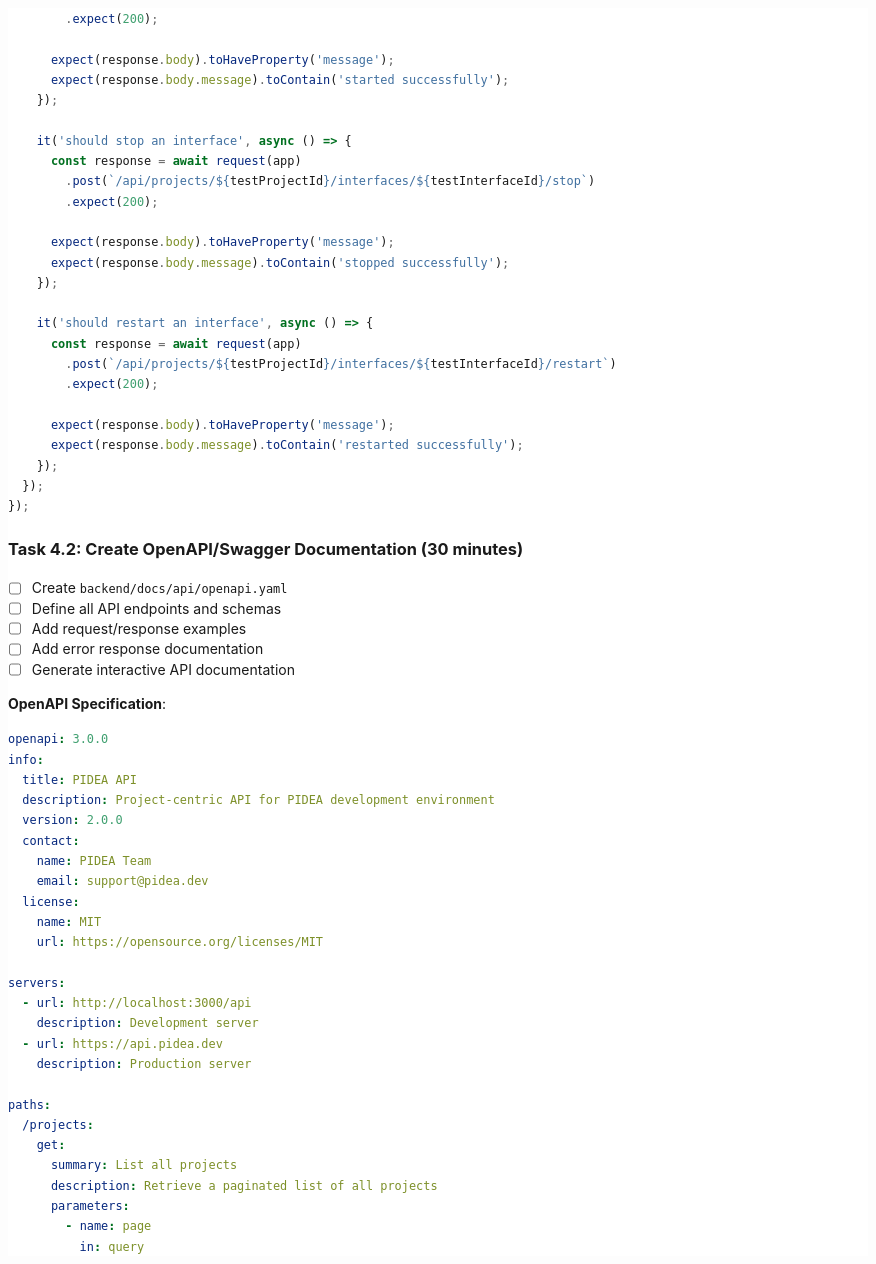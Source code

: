```javascript
        .expect(200);

      expect(response.body).toHaveProperty('message');
      expect(response.body.message).toContain('started successfully');
    });

    it('should stop an interface', async () => {
      const response = await request(app)
        .post(`/api/projects/${testProjectId}/interfaces/${testInterfaceId}/stop`)
        .expect(200);

      expect(response.body).toHaveProperty('message');
      expect(response.body.message).toContain('stopped successfully');
    });

    it('should restart an interface', async () => {
      const response = await request(app)
        .post(`/api/projects/${testProjectId}/interfaces/${testInterfaceId}/restart`)
        .expect(200);

      expect(response.body).toHaveProperty('message');
      expect(response.body.message).toContain('restarted successfully');
    });
  });
});
```

### Task 4.2: Create OpenAPI/Swagger Documentation (30 minutes)
- [ ] Create `backend/docs/api/openapi.yaml`
- [ ] Define all API endpoints and schemas
- [ ] Add request/response examples
- [ ] Add error response documentation
- [ ] Generate interactive API documentation

**OpenAPI Specification**:
```yaml
openapi: 3.0.0
info:
  title: PIDEA API
  description: Project-centric API for PIDEA development environment
  version: 2.0.0
  contact:
    name: PIDEA Team
    email: support@pidea.dev
  license:
    name: MIT
    url: https://opensource.org/licenses/MIT

servers:
  - url: http://localhost:3000/api
    description: Development server
  - url: https://api.pidea.dev
    description: Production server

paths:
  /projects:
    get:
      summary: List all projects
      description: Retrieve a paginated list of all projects
      parameters:
        - name: page
          in: query
```